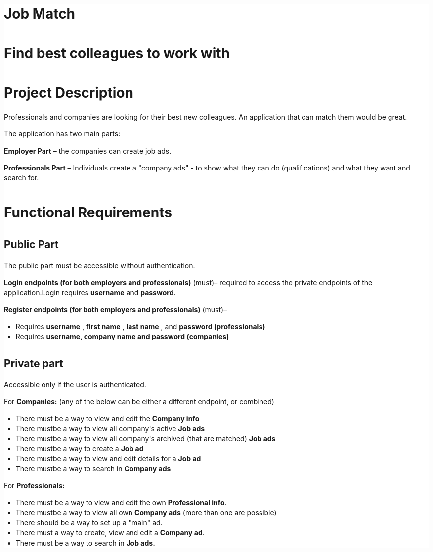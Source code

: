 
# **Job Match**

# Find best colleagues to work with

# Project Description

Professionals and companies are looking for their best new colleagues. An application that can match them would be great.

The application has two main parts:

**Employer Part** – the companies can create job ads.

**Professionals Part** – Individuals create a "company ads" - to show what they can do (qualifications) and what they want and search for.

# Functional Requirements

## Public Part

The public part must be accessible without authentication.

**Login endpoints (for both employers and professionals)** (must)– required to access the private endpoints of the application.Login requires **username** and **password**.

**Register endpoints (for both employers and professionals)** (must)–

- Requires **username** , **first name** , **last name** , and **password (professionals)**
- Requires **username, company name and password (companies)**

## Private part

Accessible only if the user is authenticated.

For **Companies:** (any of the below can be either a different endpoint, or combined)

- There must be a way to view and edit the **Company info**
- There mustbe a way to view all company's active **Job ads**
- There mustbe a way to view all company's archived (that are matched) **Job ads**
- There mustbe a way to create a **Job ad**
- There mustbe a way to view and edit details for a **Job ad**
- There mustbe a way to search in **Company ads**

For **Professionals:**

- There must be a way to view and edit the own **Professional info**.
- There mustbe a way to view all own **Company ads** (more than one are possible)
- There should be a way to set up a "main" ad.
- There must a way to create, view and edit a **Company ad**.
- There must be a way to search in **Job ads.**
